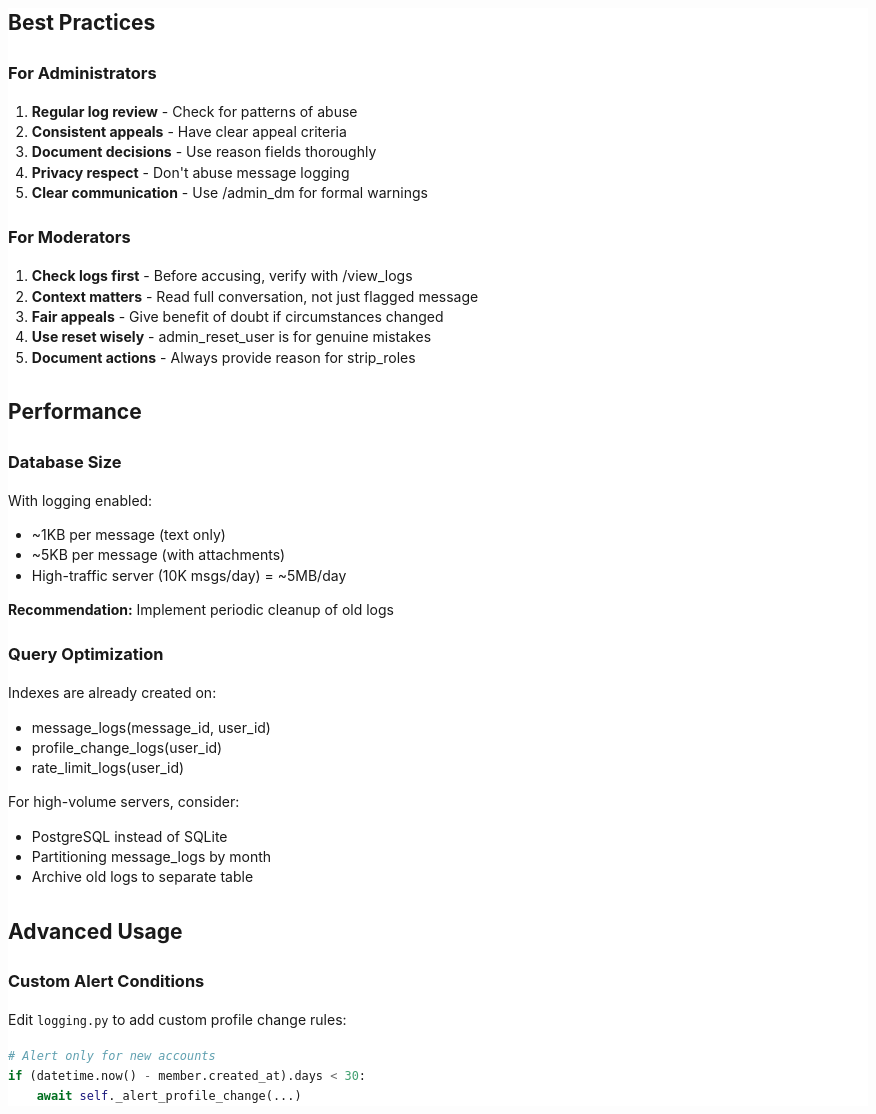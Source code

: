 ## Best Practices

### For Administrators

1. **Regular log review** - Check for patterns of abuse
2. **Consistent appeals** - Have clear appeal criteria
3. **Document decisions** - Use reason fields thoroughly
4. **Privacy respect** - Don't abuse message logging
5. **Clear communication** - Use /admin_dm for formal warnings

### For Moderators

1. **Check logs first** - Before accusing, verify with /view_logs
2. **Context matters** - Read full conversation, not just flagged message
3. **Fair appeals** - Give benefit of doubt if circumstances changed
4. **Use reset wisely** - admin_reset_user is for genuine mistakes
5. **Document actions** - Always provide reason for strip_roles

## Performance

### Database Size

With logging enabled:
- ~1KB per message (text only)
- ~5KB per message (with attachments)
- High-traffic server (10K msgs/day) = ~5MB/day

**Recommendation:** Implement periodic cleanup of old logs

### Query Optimization

Indexes are already created on:
- message_logs(message_id, user_id)
- profile_change_logs(user_id)
- rate_limit_logs(user_id)

For high-volume servers, consider:
- PostgreSQL instead of SQLite
- Partitioning message_logs by month
- Archive old logs to separate table

## Advanced Usage

### Custom Alert Conditions

Edit `logging.py` to add custom profile change rules:

```python
# Alert only for new accounts
if (datetime.now() - member.created_at).days < 30:
    await self._alert_profile_change(...)
```
